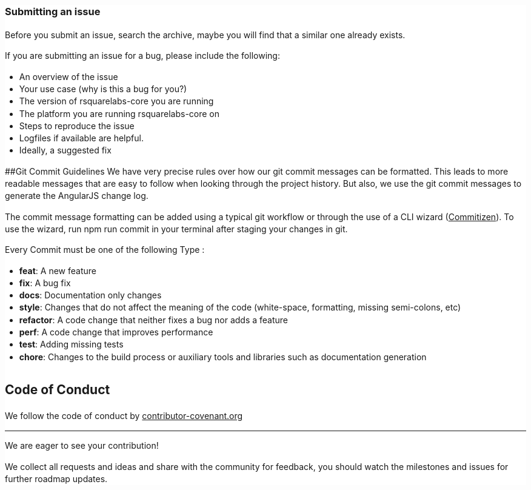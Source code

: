 ### <a name="submit-issue"></a>Submitting an issue

Before you submit an issue, search the archive, maybe you will find that a similar one already exists.

If you are submitting an issue for a bug, please include the following:

- An overview of the issue
- Your use case (why is this a bug for you?)
- The version of rsquarelabs-core you are running
- The platform you are running rsquarelabs-core on
- Steps to reproduce the issue
- Logfiles if available are helpful.
- Ideally, a suggested fix
 

##<a name="commit-guidelines"></a>Git Commit Guidelines
We have very precise rules over how our git commit messages can be formatted. This leads to more readable messages that are easy to follow when looking through the project history. But also, we use the git commit messages to generate the AngularJS change log.

The commit message formatting can be added using a typical git workflow or through the use of a CLI wizard ([Commitizen](https://github.com/commitizen/cz-cli)). To use the wizard, run npm run commit in your terminal after staging your changes in git.

Every Commit must be one of the following Type :


* **feat**: A new feature
* **fix**: A bug fix
* **docs**: Documentation only changes
* **style**: Changes that do not affect the meaning of the code (white-space, formatting, missing
  semi-colons, etc)
* **refactor**: A code change that neither fixes a bug nor adds a feature
* **perf**: A code change that improves performance
* **test**: Adding missing tests
* **chore**: Changes to the build process or auxiliary tools and libraries such as documentation
  generation
  
  
  

## <a name="code-of-conduct"></a>Code of Conduct

We follow the code of conduct by [contributor-covenant.org](http://contributor-covenant.org/version/1/3/0/)





------


We are eager to see your contribution!

We collect all requests and ideas and share with the community for feedback, you should watch the milestones and issues for further roadmap updates.